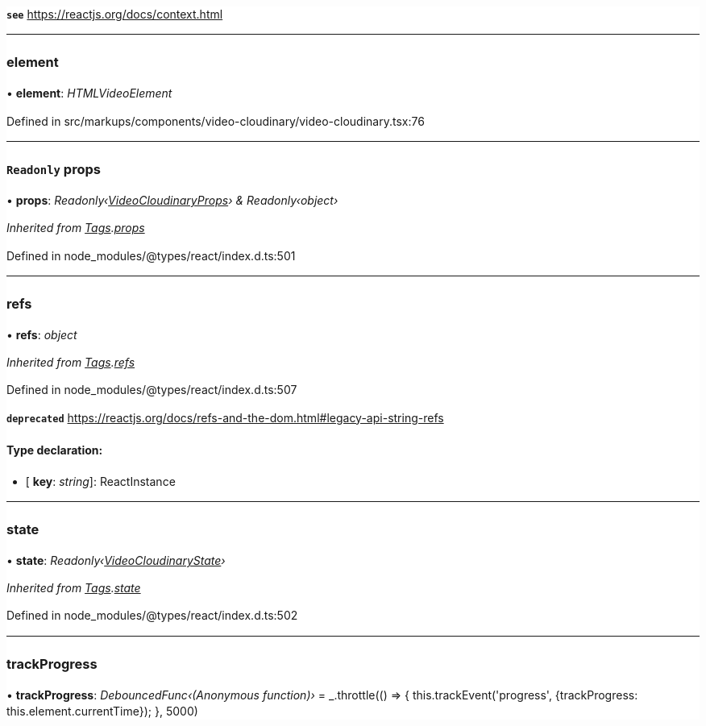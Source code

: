 **`see`** https://reactjs.org/docs/context.html

___

###  element

• **element**: *HTMLVideoElement*

Defined in src/markups/components/video-cloudinary/video-cloudinary.tsx:76

___

### `Readonly` props

• **props**: *Readonly‹[VideoCloudinaryProps](../modules/_src_markups_components_video_cloudinary_video_cloudinary_.md#videocloudinaryprops)› & Readonly‹object›*

*Inherited from [Tags](_src_markups_components_tags_tags_.tags.md).[props](_src_markups_components_tags_tags_.tags.md#readonly-props)*

Defined in node_modules/@types/react/index.d.ts:501

___

###  refs

• **refs**: *object*

*Inherited from [Tags](_src_markups_components_tags_tags_.tags.md).[refs](_src_markups_components_tags_tags_.tags.md#refs)*

Defined in node_modules/@types/react/index.d.ts:507

**`deprecated`** 
https://reactjs.org/docs/refs-and-the-dom.html#legacy-api-string-refs

#### Type declaration:

* \[ **key**: *string*\]: ReactInstance

___

###  state

• **state**: *Readonly‹[VideoCloudinaryState](../modules/_src_markups_components_video_cloudinary_video_cloudinary_.md#videocloudinarystate)›*

*Inherited from [Tags](_src_markups_components_tags_tags_.tags.md).[state](_src_markups_components_tags_tags_.tags.md#state)*

Defined in node_modules/@types/react/index.d.ts:502

___

###  trackProgress

• **trackProgress**: *DebouncedFunc‹(Anonymous function)›* = _.throttle(() => {
        this.trackEvent('progress', {trackProgress: this.element.currentTime});
    }, 5000)
